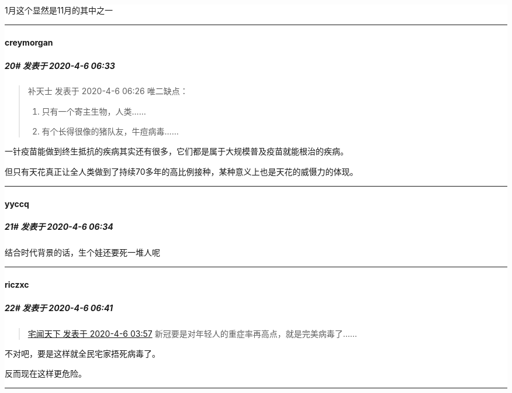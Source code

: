 1月这个显然是11月的其中之一







*****

####  creymorgan  
##### 20#       发表于 2020-4-6 06:33



<blockquote>补天士 发表于 2020-4-6 06:26
唯二缺点：

1. 只有一个寄主生物，人类……

2. 有个长得很像的猪队友，牛痘病毒……
</blockquote>
一针疫苗能做到终生抵抗的疾病其实还有很多，它们都是属于大规模普及疫苗就能根治的疾病。

但只有天花真正让全人类做到了持续70多年的高比例接种，某种意义上也是天花的威慑力的体现。







*****

####  yyccq  
##### 21#       发表于 2020-4-6 06:34




结合时代背景的话，生个娃还要死一堆人呢







*****

####  riczxc  
##### 22#       发表于 2020-4-6 06:41



<blockquote><a href="httphttps://bbs.saraba1st.com/2b/forum.php?mod=redirect&amp;goto=findpost&amp;pid=46988898&amp;ptid=1922674" target="_blank">宅闻天下 发表于 2020-4-6 03:57</a>
新冠要是对年轻人的重症率再高点，就是完美病毒了……</blockquote>
不对吧，要是这样就全民宅家捂死病毒了。

反而现在这样更危险。







*****
